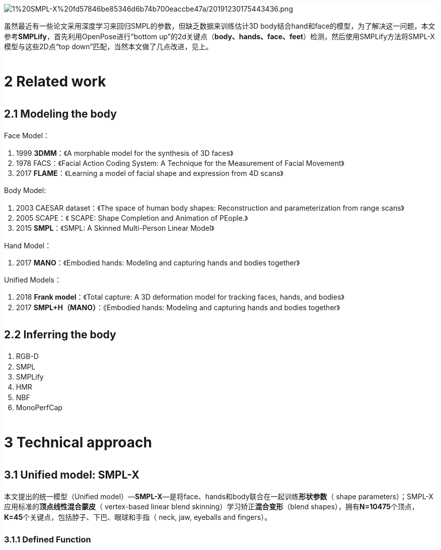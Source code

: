 ![1%20SMPL-X%20fd57846be85346d6b74b700eaccbe47a/20191230175443436.png](https://dracula-images.oss-cn-beijing.aliyuncs.com/dracula20191230175443436.png)

虽然最近有一些论文采用深度学习来回归SMPL的参数，但缺乏数据来训练估计3D body结合hand和face的模型，为了解决这一问题，本文参考**SMPLify**，首先利用OpenPose进行“bottom up”的2d关键点（**body、hands、face、feet**）检测，然后使用SMPLify方法将SMPL-X模型与这些2D点“top down”匹配，当然本文做了几点改进，见上。

# 2 Related work

## 2.1 Modeling the body

Face Model：

1. 1999 **3DMM**：《A morphable model for the synthesis of 3D faces》
2. 1978 FACS：《Facial Action Coding System: A Technique for the Measurement of Facial Movement》
3. 2017 **FLAME**：《Learning a model of facial shape and expression from 4D scans》

Body Model:

1. 2003 CAESAR dataset：《The space of human body shapes: Reconstruction and parameterization from range scans》
2. 2005 SCAPE：《 SCAPE: Shape Completion and Animation of PEople.》
3. 2015 **SMPL**：《SMPL: A Skinned Multi-Person Linear Model》

Hand Model：

1. 2017 **MANO**：《Embodied hands: Modeling and capturing hands and bodies together》

Unified Models：

1. 2018 **Frank model**：《Total capture: A 3D deformation model for tracking faces, hands, and bodies》
2. 2017 **SMPL+H（MANO）**：《Embodied hands: Modeling and capturing hands and bodies together》

## 2.2 Inferring the body

1. RGB-D
2. SMPL
3. SMPLify
4. HMR
5. NBF
6. MonoPerfCap

# 3 Technical approach

## 3.1 Unified model: SMPL-X

本文提出的统一模型（Unified model）—**SMPL-X**—是将face、hands和body联合在一起训练**形状参数**（ shape parameters）；SMPL-X应用标准的**顶点线性混合蒙皮**（ vertex-based linear blend skinning）学习矫正**混合变形**（blend shapes），拥有**N=10475**个顶点，**K=45**个关键点，包括脖子、下巴、眼球和手指（ neck, jaw, eyeballs and fingers）。

### 3.1.1 Defined Function
